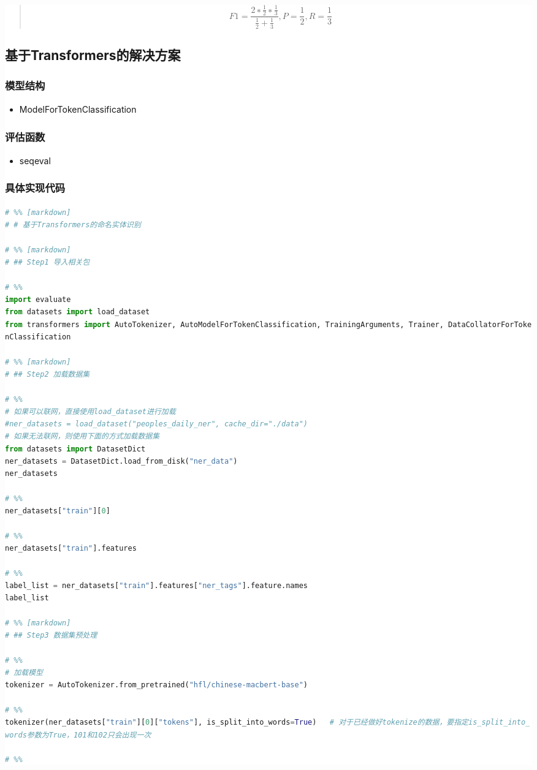 > <math xmlns="http://www.w3.org/1998/Math/MathML" display="block">  <mi>F</mi>  <mn>1</mn>  <mo>=</mo>  <mfrac>    <mrow>      <mn>2</mn>      <mo>&#x2217;</mo>      <mfrac>        <mn>1</mn>        <mn>2</mn>      </mfrac>      <mo>&#x2217;</mo>      <mfrac>        <mn>1</mn>        <mn>3</mn>      </mfrac>    </mrow>    <mrow>      <mfrac>        <mn>1</mn>        <mn>2</mn>      </mfrac>      <mo>+</mo>      <mfrac>        <mn>1</mn>        <mn>3</mn>      </mfrac>    </mrow>  </mfrac>  <mo>,</mo>  <mi>P</mi>  <mo>=</mo>  <mfrac>    <mn>1</mn>    <mn>2</mn>  </mfrac>  <mo>,</mo>  <mi>R</mi>  <mo>=</mo>  <mfrac>    <mn>1</mn>    <mn>3</mn>  </mfrac></math>

## 基于Transformers的解决方案
### 模型结构
- ModelForTokenClassification
### 评估函数
- seqeval

### 具体实现代码
```python
# %% [markdown]
# # 基于Transformers的命名实体识别

# %% [markdown]
# ## Step1 导入相关包

# %%
import evaluate
from datasets import load_dataset
from transformers import AutoTokenizer, AutoModelForTokenClassification, TrainingArguments, Trainer, DataCollatorForTokenClassification

# %% [markdown]
# ## Step2 加载数据集

# %%
# 如果可以联网，直接使用load_dataset进行加载
#ner_datasets = load_dataset("peoples_daily_ner", cache_dir="./data")
# 如果无法联网，则使用下面的方式加载数据集
from datasets import DatasetDict
ner_datasets = DatasetDict.load_from_disk("ner_data")
ner_datasets

# %%
ner_datasets["train"][0]

# %%
ner_datasets["train"].features

# %%
label_list = ner_datasets["train"].features["ner_tags"].feature.names
label_list

# %% [markdown]
# ## Step3 数据集预处理

# %%
# 加载模型
tokenizer = AutoTokenizer.from_pretrained("hfl/chinese-macbert-base")

# %%
tokenizer(ner_datasets["train"][0]["tokens"], is_split_into_words=True)   # 对于已经做好tokenize的数据，要指定is_split_into_words参数为True，101和102只会出现一次

# %%
```